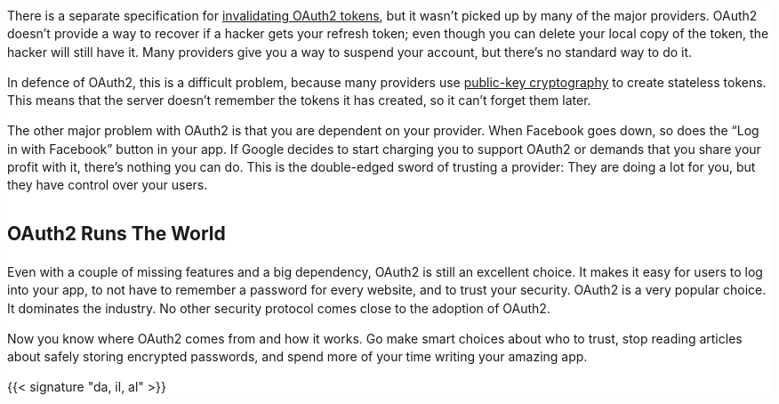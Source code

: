 There is a separate specification for <a href="https://tools.ietf.org/html/rfc7009">invalidating OAuth2 tokens</a>, but it wasn’t picked up by many of the major providers. OAuth2 doesn’t provide a way to recover if a hacker gets your refresh token; even though you can delete your local copy of the token, the hacker will still have it. Many providers give you a way to suspend your account, but there’s no standard way to do it.

In defence of OAuth2, this is a difficult problem, because many providers use <a href="https://www.smashingmagazine.com/2012/05/backpack-algorithms-and-public-key-cryptography-made-easy/">public-key cryptography</a> to create stateless tokens. This means that the server doesn’t remember the tokens it has created, so it can’t forget them later.

The other major problem with OAuth2 is that you are dependent on your provider. When Facebook goes down, so does the “Log in with Facebook” button in your app. If Google decides to start charging you to support OAuth2 or demands that you share your profit with it, there’s nothing you can do. This is the double-edged sword of trusting a provider: They are doing a lot for you, but they have control over your users.</p>

## OAuth2 Runs The World

Even with a couple of missing features and a big dependency, OAuth2 is still an excellent choice. It makes it easy for users to log into your app, to not have to remember a password for every website, and to trust your security. OAuth2 is a very popular choice. It dominates the industry. No other security protocol comes close to the adoption of OAuth2.

Now you know where OAuth2 comes from and how it works. Go make smart choices about who to trust, stop reading articles about safely storing encrypted passwords, and spend more of your time writing your amazing app.

{{< signature "da, il, al" >}}

